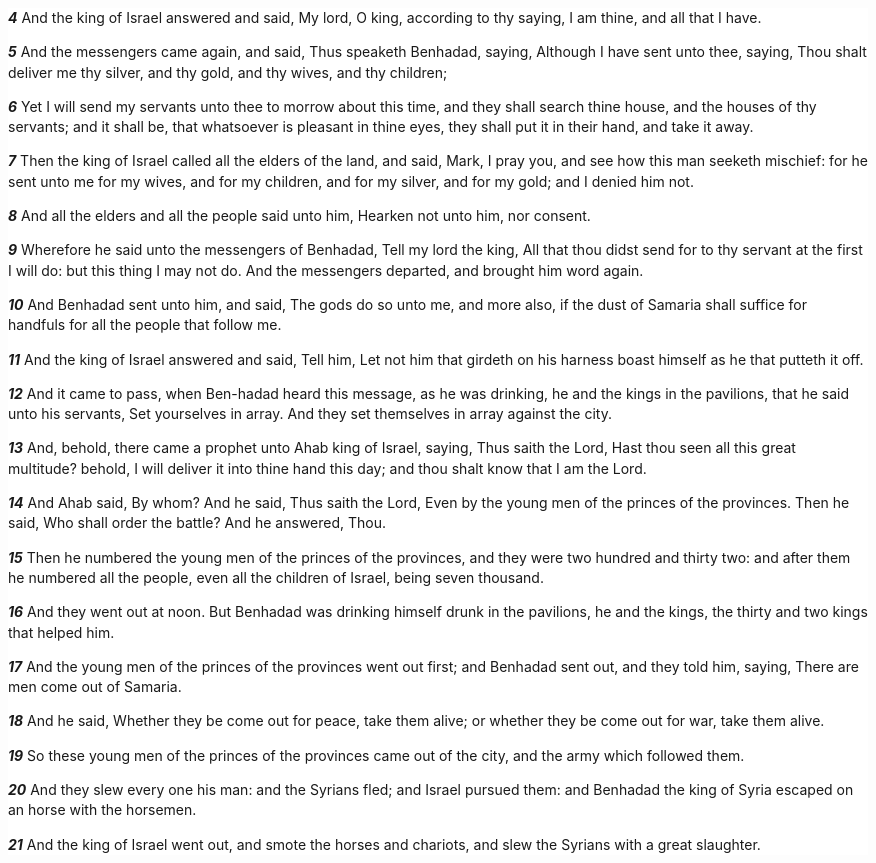 ***4*** And the king of Israel answered and said, My lord, O king, according to thy saying, I am thine, and all that I have.

***5*** And the messengers came again, and said, Thus speaketh Benhadad, saying, Although I have sent unto thee, saying, Thou shalt deliver me thy silver, and thy gold, and thy wives, and thy children;

***6*** Yet I will send my servants unto thee to morrow about this time, and they shall search thine house, and the houses of thy servants; and it shall be, that whatsoever is pleasant in thine eyes, they shall put it in their hand, and take it away.

***7*** Then the king of Israel called all the elders of the land, and said, Mark, I pray you, and see how this man seeketh mischief: for he sent unto me for my wives, and for my children, and for my silver, and for my gold; and I denied him not.

***8*** And all the elders and all the people said unto him, Hearken not unto him, nor consent.

***9*** Wherefore he said unto the messengers of Benhadad, Tell my lord the king, All that thou didst send for to thy servant at the first I will do: but this thing I may not do. And the messengers departed, and brought him word again.

***10*** And Benhadad sent unto him, and said, The gods do so unto me, and more also, if the dust of Samaria shall suffice for handfuls for all the people that follow me.

***11*** And the king of Israel answered and said, Tell him, Let not him that girdeth on his harness boast himself as he that putteth it off.

***12*** And it came to pass, when Ben-hadad heard this message, as he was drinking, he and the kings in the pavilions, that he said unto his servants, Set yourselves in array. And they set themselves in array against the city.

***13*** And, behold, there came a prophet unto Ahab king of Israel, saying, Thus saith the Lord, Hast thou seen all this great multitude? behold, I will deliver it into thine hand this day; and thou shalt know that I am the Lord.

***14*** And Ahab said, By whom? And he said, Thus saith the Lord, Even by the young men of the princes of the provinces. Then he said, Who shall order the battle? And he answered, Thou.

***15*** Then he numbered the young men of the princes of the provinces, and they were two hundred and thirty two: and after them he numbered all the people, even all the children of Israel, being seven thousand.

***16*** And they went out at noon. But Benhadad was drinking himself drunk in the pavilions, he and the kings, the thirty and two kings that helped him.

***17*** And the young men of the princes of the provinces went out first; and Benhadad sent out, and they told him, saying, There are men come out of Samaria.

***18*** And he said, Whether they be come out for peace, take them alive; or whether they be come out for war, take them alive.

***19*** So these young men of the princes of the provinces came out of the city, and the army which followed them.

***20*** And they slew every one his man: and the Syrians fled; and Israel pursued them: and Benhadad the king of Syria escaped on an horse with the horsemen.

***21*** And the king of Israel went out, and smote the horses and chariots, and slew the Syrians with a great slaughter.
